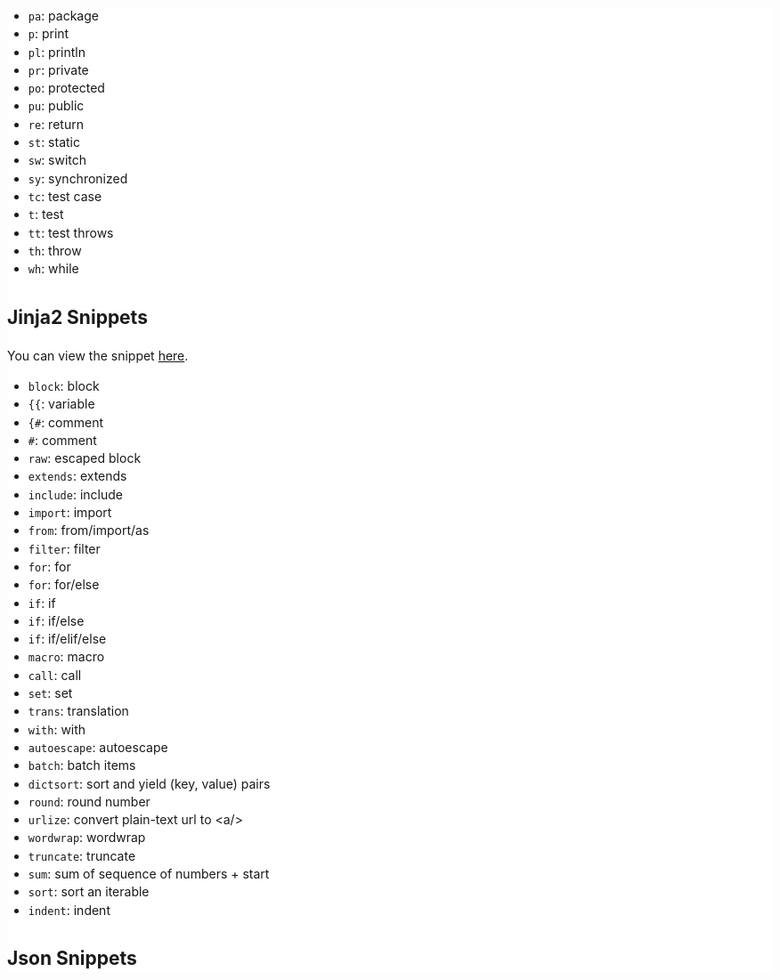 * `pa`: package
* `p`: print
* `pl`: println
* `pr`: private
* `po`: protected
* `pu`: public
* `re`: return
* `st`: static
* `sw`: switch
* `sy`: synchronized
* `tc`: test case
* `t`: test
* `tt`: test throws
* `th`: throw
* `wh`: while

## Jinja2 Snippets

You can view the snippet [here](./jinja2.snippets).

* `block`: block
* `{{`: variable
* `{#`: comment
* `#`: comment
* `raw`: escaped block
* `extends`: extends
* `include`: include
* `import`: import
* `from`: from/import/as
* `filter`: filter
* `for`: for
* `for`: for/else
* `if`: if
* `if`: if/else
* `if`: if/elif/else
* `macro`: macro
* `call`: call
* `set`: set
* `trans`: translation
* `with`: with
* `autoescape`: autoescape
* `batch`: batch items
* `dictsort`: sort and yield (key, value) pairs
* `round`: round number
* `urlize`: convert plain-text url to \<a/>
* `wordwrap`: wordwrap
* `truncate`: truncate
* `sum`: sum of sequence of numbers + start
* `sort`: sort an iterable
* `indent`: indent

## Json Snippets
